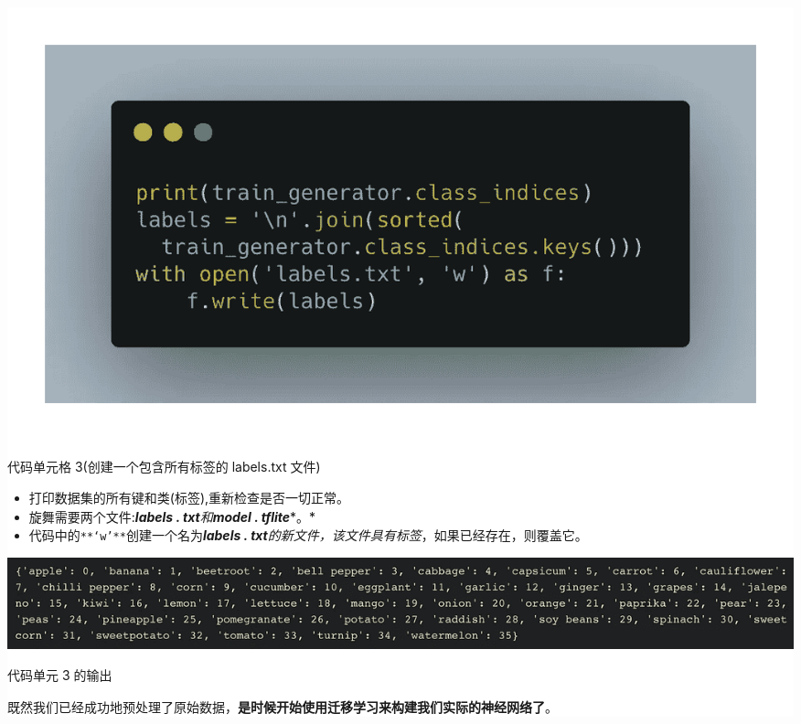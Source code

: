 ![](img/6e999b555864b377b69e06728451b41d.png)

代码单元格 3(创建一个包含所有标签的 labels.txt 文件)

*   打印数据集的所有键和类(标签),重新检查是否一切正常。
*   旋舞需要两个文件:***labels . txt****和****model . tflite****。*
*   代码中的`**‘w’**`创建一个名为***labels . txt****的新文件，该文件具有标签*，如果已经存在，则覆盖它。

![](img/11d1e34151282241997630f24c6ff8d7.png)

代码单元 3 的输出

既然我们已经成功地预处理了原始数据，**是时候开始使用迁移学习来构建我们实际的神经网络了**。

